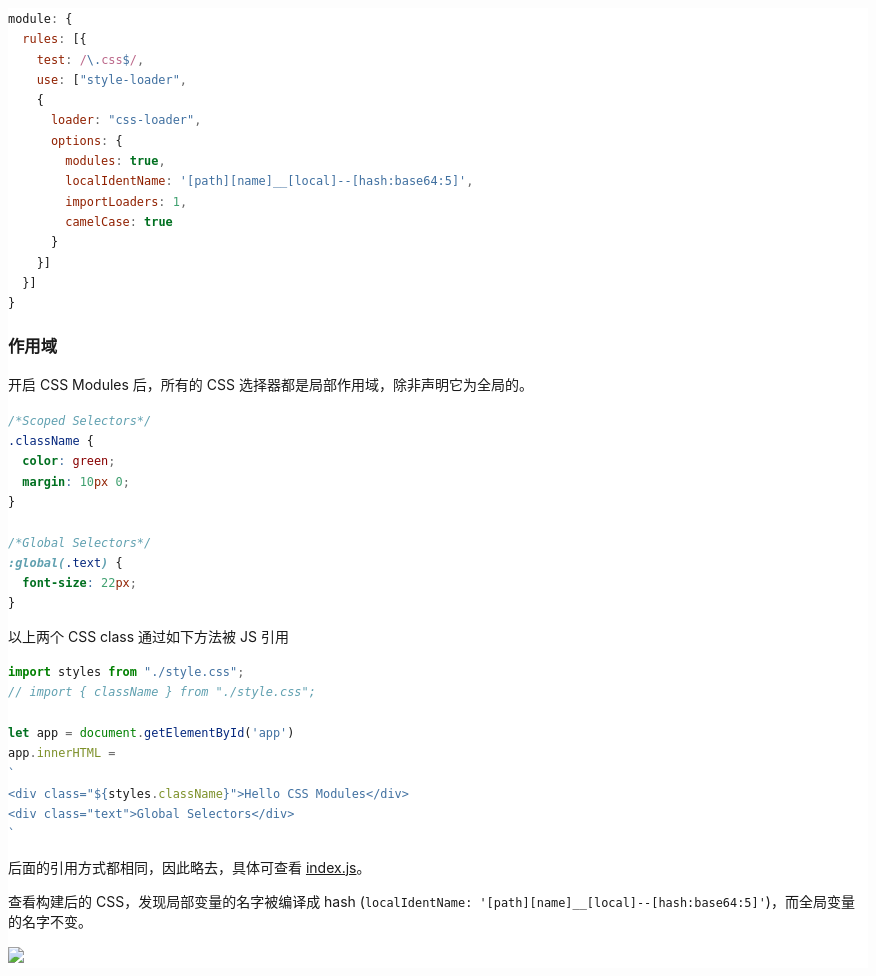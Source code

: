 ```javascript
module: {
  rules: [{
    test: /\.css$/,
    use: ["style-loader", 
    {
      loader: "css-loader",
      options: {
        modules: true,
        localIdentName: '[path][name]__[local]--[hash:base64:5]',
        importLoaders: 1,
        camelCase: true
      }
    }]
  }]
}
```

### 作用域

开启 CSS Modules 后，所有的 CSS 选择器都是局部作用域，除非声明它为全局的。

```css
/*Scoped Selectors*/
.className {
  color: green;
  margin: 10px 0;
}

/*Global Selectors*/
:global(.text) {
  font-size: 22px;
}
```
以上两个 CSS class 通过如下方法被 JS 引用

```javascript
import styles from "./style.css";
// import { className } from "./style.css";

let app = document.getElementById('app')
app.innerHTML = 
`
<div class="${styles.className}">Hello CSS Modules</div>
<div class="text">Global Selectors</div>
`
```
后面的引用方式都相同，因此略去，具体可查看 [index.js](https://github.com/Leo555/css_modules_study/blob/master/src/index.js)。

查看构建后的 CSS，发现局部变量的名字被编译成 hash (`localIdentName: '[path][name]__[local]--[hash:base64:5]'`)，而全局变量的名字不变。

![](https://ooo.0o0.ooo/2017/06/21/594a4773cbfc3.png)
